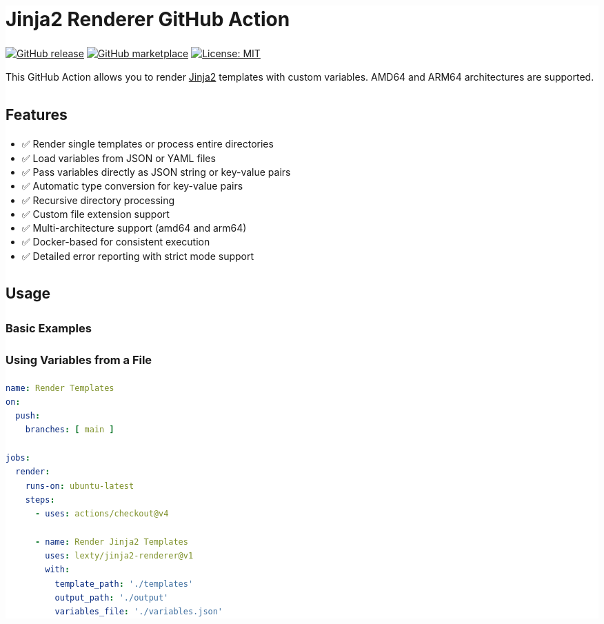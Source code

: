 # Jinja2 Renderer GitHub Action

[![GitHub release](https://img.shields.io/github/v/release/lexty/jinja2-renderer?style=flat-square)](https://github.com/lexty/jinja2-renderer/releases/latest)
[![GitHub marketplace](https://img.shields.io/badge/marketplace-jinja2--renderer-blue?logo=github&style=flat-square)](https://github.com/marketplace/actions/jinja2-renderer)
[![License: MIT](https://img.shields.io/badge/License-MIT-yellow.svg)](https://opensource.org/licenses/MIT)

This GitHub Action allows you to render [Jinja2](https://jinja.palletsprojects.com/) templates with custom variables. AMD64 and ARM64 architectures are supported.

## Features

- ✅ Render single templates or process entire directories
- ✅ Load variables from JSON or YAML files
- ✅ Pass variables directly as JSON string or key-value pairs
- ✅ Automatic type conversion for key-value pairs
- ✅ Recursive directory processing
- ✅ Custom file extension support
- ✅ Multi-architecture support (amd64 and arm64)
- ✅ Docker-based for consistent execution
- ✅ Detailed error reporting with strict mode support

## Usage

### Basic Examples

### Using Variables from a File

```yaml
name: Render Templates
on:
  push:
    branches: [ main ]

jobs:
  render:
    runs-on: ubuntu-latest
    steps:
      - uses: actions/checkout@v4

      - name: Render Jinja2 Templates
        uses: lexty/jinja2-renderer@v1
        with:
          template_path: './templates'
          output_path: './output'
          variables_file: './variables.json'
```

